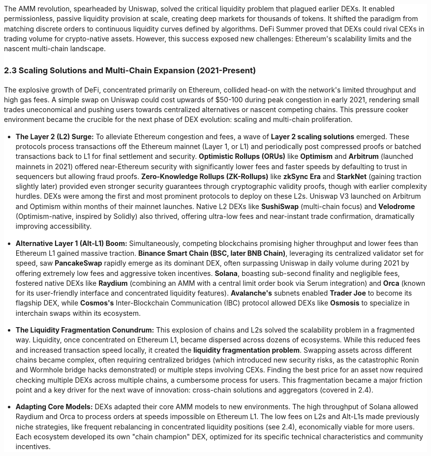 The AMM revolution, spearheaded by Uniswap, solved the critical liquidity problem that plagued earlier DEXs. It enabled permissionless, passive liquidity provision at scale, creating deep markets for thousands of tokens. It shifted the paradigm from matching discrete orders to continuous liquidity curves defined by algorithms. DeFi Summer proved that DEXs could rival CEXs in trading volume for crypto-native assets. However, this success exposed new challenges: Ethereum's scalability limits and the nascent multi-chain landscape.

### 2.3 Scaling Solutions and Multi-Chain Expansion (2021-Present)

The explosive growth of DeFi, concentrated primarily on Ethereum, collided head-on with the network's limited throughput and high gas fees. A simple swap on Uniswap could cost upwards of $50-100 during peak congestion in early 2021, rendering small trades uneconomical and pushing users towards centralized alternatives or nascent competing chains. This pressure cooker environment became the crucible for the next phase of DEX evolution: scaling and multi-chain proliferation.

*   **The Layer 2 (L2) Surge:** To alleviate Ethereum congestion and fees, a wave of **Layer 2 scaling solutions** emerged. These protocols process transactions off the Ethereum mainnet (Layer 1, or L1) and periodically post compressed proofs or batched transactions back to L1 for final settlement and security. **Optimistic Rollups (ORUs)** like **Optimism** and **Arbitrum** (launched mainnets in 2021) offered near-Ethereum security with significantly lower fees and faster speeds by defaulting to trust in sequencers but allowing fraud proofs. **Zero-Knowledge Rollups (ZK-Rollups)** like **zkSync Era** and **StarkNet** (gaining traction slightly later) provided even stronger security guarantees through cryptographic validity proofs, though with earlier complexity hurdles. DEXs were among the first and most prominent protocols to deploy on these L2s. Uniswap V3 launched on Arbitrum and Optimism within months of their mainnet launches. Native L2 DEXs like **SushiSwap** (multi-chain focus) and **Velodrome** (Optimism-native, inspired by Solidly) also thrived, offering ultra-low fees and near-instant trade confirmation, dramatically improving accessibility.

*   **Alternative Layer 1 (Alt-L1) Boom:** Simultaneously, competing blockchains promising higher throughput and lower fees than Ethereum L1 gained massive traction. **Binance Smart Chain (BSC, later BNB Chain)**, leveraging its centralized validator set for speed, saw **PancakeSwap** rapidly emerge as its dominant DEX, often surpassing Uniswap in daily volume during 2021 by offering extremely low fees and aggressive token incentives. **Solana**, boasting sub-second finality and negligible fees, fostered native DEXs like **Raydium** (combining an AMM with a central limit order book via Serum integration) and **Orca** (known for its user-friendly interface and concentrated liquidity features). **Avalanche's** subnets enabled **Trader Joe** to become its flagship DEX, while **Cosmos's** Inter-Blockchain Communication (IBC) protocol allowed DEXs like **Osmosis** to specialize in interchain swaps within its ecosystem.

*   **The Liquidity Fragmentation Conundrum:** This explosion of chains and L2s solved the scalability problem in a fragmented way. Liquidity, once concentrated on Ethereum L1, became dispersed across dozens of ecosystems. While this reduced fees and increased transaction speed locally, it created the **liquidity fragmentation problem**. Swapping assets across different chains became complex, often requiring centralized bridges (which introduced new security risks, as the catastrophic Ronin and Wormhole bridge hacks demonstrated) or multiple steps involving CEXs. Finding the best price for an asset now required checking multiple DEXs across multiple chains, a cumbersome process for users. This fragmentation became a major friction point and a key driver for the next wave of innovation: cross-chain solutions and aggregators (covered in 2.4).

*   **Adapting Core Models:** DEXs adapted their core AMM models to new environments. The high throughput of Solana allowed Raydium and Orca to process orders at speeds impossible on Ethereum L1. The low fees on L2s and Alt-L1s made previously niche strategies, like frequent rebalancing in concentrated liquidity positions (see 2.4), economically viable for more users. Each ecosystem developed its own "chain champion" DEX, optimized for its specific technical characteristics and community incentives.
